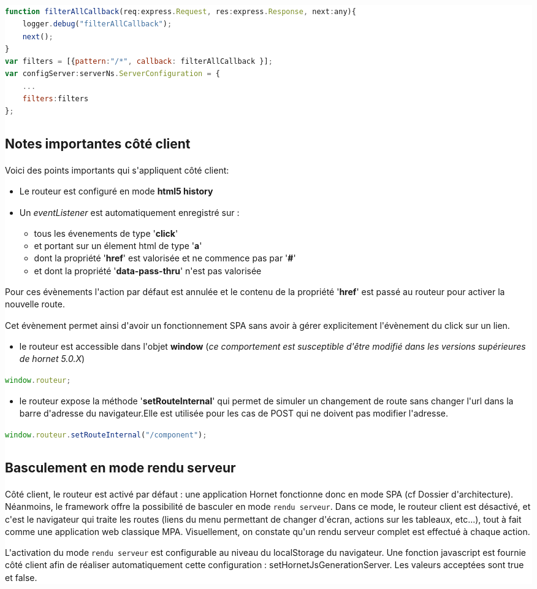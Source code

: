 ```javascript
function filterAllCallback(req:express.Request, res:express.Response, next:any){
    logger.debug("filterAllCallback");
    next();
}
var filters = [{pattern:"/*", callback: filterAllCallback }];
var configServer:serverNs.ServerConfiguration = {
    ...
    filters:filters
};
```

## Notes importantes côté client

Voici des points importants qui s'appliquent côté client:

- Le routeur est configuré en mode **html5 history**
- Un *eventListener* est automatiquement enregistré sur :

   - tous les évenements de type '**click**'
   - et portant sur un élement html de type '**a**'
   - dont la propriété '**href**' est valorisée et ne commence pas par '**#**'
   - et dont la propriété '**data-pass-thru**' n'est pas valorisée
   
Pour ces évènements l'action par défaut est annulée et le contenu de la propriété '**href**' est passé au routeur pour activer la nouvelle route.

Cet évènement permet ainsi d'avoir un fonctionnement SPA sans avoir à gérer explicitement l'évènement du click sur un lien.

   - le routeur est accessible dans l'objet **window** (*ce comportement est susceptible d'être modifié dans les versions supérieures de hornet 5.0.X*)

```javascript
window.routeur;
```

 - le routeur expose la méthode '**setRouteInternal**' qui permet de simuler un changement de route sans changer l'url dans la barre d'adresse du navigateur.Elle est utilisée pour les cas de POST qui ne doivent pas modifier l'adresse.

```javascript
window.routeur.setRouteInternal("/component");
```

## Basculement en mode rendu serveur

Côté client, le routeur est activé par défaut : une application Hornet fonctionne donc en mode SPA (cf Dossier d'architecture). Néanmoins, le framework offre la possibilité de basculer en mode `rendu serveur`. Dans ce mode, le routeur client est désactivé, et c'est le navigateur qui traite les routes (liens du menu permettant de changer d'écran, actions sur les tableaux, etc...), tout à fait comme une application web classique MPA. Visuellement, on constate qu'un rendu serveur complet est effectué à chaque action.

L'activation du mode `rendu serveur` est configurable au niveau du localStorage du navigateur. Une fonction javascript est fournie côté client afin de réaliser automatiquement cette configuration : setHornetJsGenerationServer. Les valeurs acceptées sont true et false.
